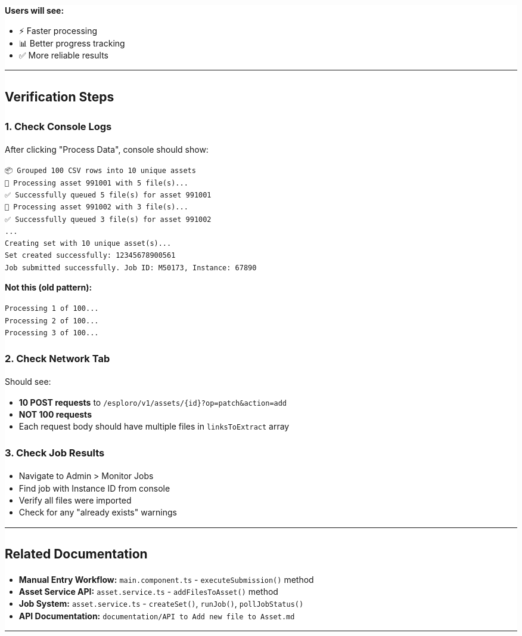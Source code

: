 **Users will see:**
- ⚡ Faster processing
- 📊 Better progress tracking
- ✅ More reliable results

---

## Verification Steps

### 1. Check Console Logs

After clicking "Process Data", console should show:

```
📦 Grouped 100 CSV rows into 10 unique assets
🔄 Processing asset 991001 with 5 file(s)...
✅ Successfully queued 5 file(s) for asset 991001
🔄 Processing asset 991002 with 3 file(s)...
✅ Successfully queued 3 file(s) for asset 991002
...
Creating set with 10 unique asset(s)...
Set created successfully: 12345678900561
Job submitted successfully. Job ID: M50173, Instance: 67890
```

**Not this (old pattern):**
```
Processing 1 of 100...
Processing 2 of 100...
Processing 3 of 100...
```

### 2. Check Network Tab

Should see:
- **10 POST requests** to `/esploro/v1/assets/{id}?op=patch&action=add`
- **NOT 100 requests**
- Each request body should have multiple files in `linksToExtract` array

### 3. Check Job Results

- Navigate to Admin > Monitor Jobs
- Find job with Instance ID from console
- Verify all files were imported
- Check for any "already exists" warnings

---

## Related Documentation

- **Manual Entry Workflow:** `main.component.ts` - `executeSubmission()` method
- **Asset Service API:** `asset.service.ts` - `addFilesToAsset()` method
- **Job System:** `asset.service.ts` - `createSet()`, `runJob()`, `pollJobStatus()`
- **API Documentation:** `documentation/API to Add new file to Asset.md`

---